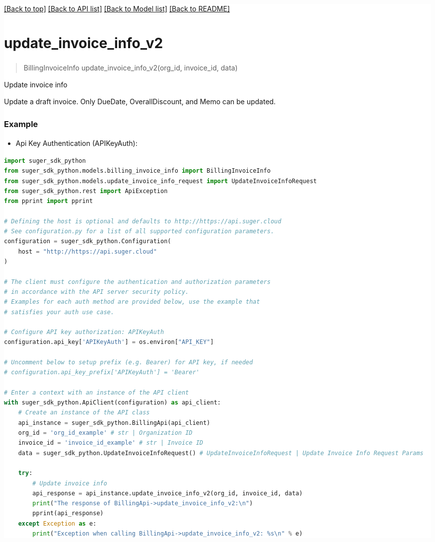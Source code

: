 [[Back to top]](#) [[Back to API list]](../README.md#documentation-for-api-endpoints) [[Back to Model list]](../README.md#documentation-for-models) [[Back to README]](../README.md)

# **update_invoice_info_v2**
> BillingInvoiceInfo update_invoice_info_v2(org_id, invoice_id, data)

Update invoice info

Update a draft invoice. Only DueDate, OverallDiscount, and Memo can be updated.

### Example

* Api Key Authentication (APIKeyAuth):

```python
import suger_sdk_python
from suger_sdk_python.models.billing_invoice_info import BillingInvoiceInfo
from suger_sdk_python.models.update_invoice_info_request import UpdateInvoiceInfoRequest
from suger_sdk_python.rest import ApiException
from pprint import pprint

# Defining the host is optional and defaults to http://https://api.suger.cloud
# See configuration.py for a list of all supported configuration parameters.
configuration = suger_sdk_python.Configuration(
    host = "http://https://api.suger.cloud"
)

# The client must configure the authentication and authorization parameters
# in accordance with the API server security policy.
# Examples for each auth method are provided below, use the example that
# satisfies your auth use case.

# Configure API key authorization: APIKeyAuth
configuration.api_key['APIKeyAuth'] = os.environ["API_KEY"]

# Uncomment below to setup prefix (e.g. Bearer) for API key, if needed
# configuration.api_key_prefix['APIKeyAuth'] = 'Bearer'

# Enter a context with an instance of the API client
with suger_sdk_python.ApiClient(configuration) as api_client:
    # Create an instance of the API class
    api_instance = suger_sdk_python.BillingApi(api_client)
    org_id = 'org_id_example' # str | Organization ID
    invoice_id = 'invoice_id_example' # str | Invoice ID
    data = suger_sdk_python.UpdateInvoiceInfoRequest() # UpdateInvoiceInfoRequest | Update Invoice Info Request Params

    try:
        # Update invoice info
        api_response = api_instance.update_invoice_info_v2(org_id, invoice_id, data)
        print("The response of BillingApi->update_invoice_info_v2:\n")
        pprint(api_response)
    except Exception as e:
        print("Exception when calling BillingApi->update_invoice_info_v2: %s\n" % e)
```
